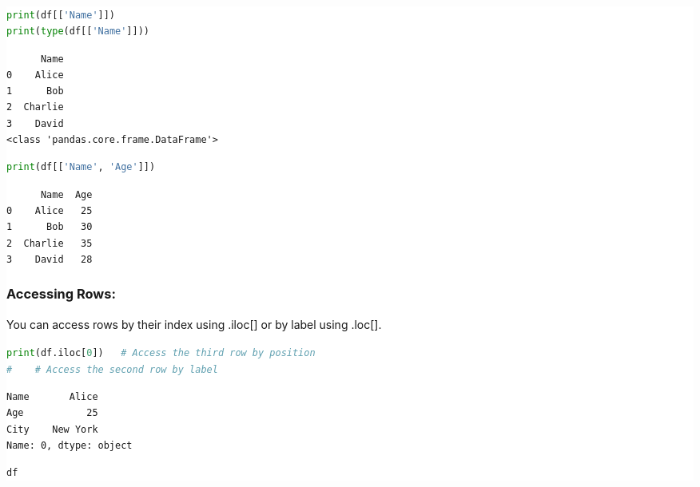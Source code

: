 

```python
print(df[['Name']])
print(type(df[['Name']]))
```

          Name
    0    Alice
    1      Bob
    2  Charlie
    3    David
    <class 'pandas.core.frame.DataFrame'>
    


```python

```


```python
print(df[['Name', 'Age']])
```

          Name  Age
    0    Alice   25
    1      Bob   30
    2  Charlie   35
    3    David   28
    

### Accessing Rows:
You can access rows by their index using .iloc[] or by label using .loc[].


```python
print(df.iloc[0])   # Access the third row by position
#    # Access the second row by label
```

    Name       Alice
    Age           25
    City    New York
    Name: 0, dtype: object
    


```python
df
```




<div>
<style scoped>
    .dataframe tbody tr th:only-of-type {
        vertical-align: middle;
    }

    .dataframe tbody tr th {
        vertical-align: top;
    }
